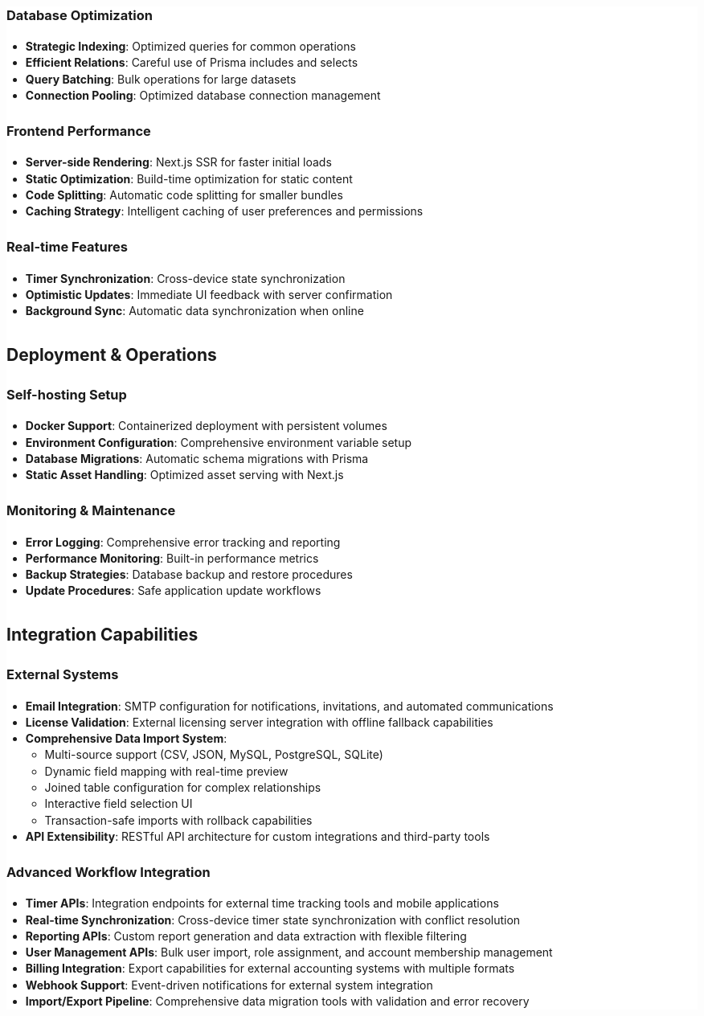 ### Database Optimization
- **Strategic Indexing**: Optimized queries for common operations
- **Efficient Relations**: Careful use of Prisma includes and selects
- **Query Batching**: Bulk operations for large datasets
- **Connection Pooling**: Optimized database connection management

### Frontend Performance
- **Server-side Rendering**: Next.js SSR for faster initial loads
- **Static Optimization**: Build-time optimization for static content
- **Code Splitting**: Automatic code splitting for smaller bundles
- **Caching Strategy**: Intelligent caching of user preferences and permissions

### Real-time Features
- **Timer Synchronization**: Cross-device state synchronization
- **Optimistic Updates**: Immediate UI feedback with server confirmation
- **Background Sync**: Automatic data synchronization when online

## Deployment & Operations

### Self-hosting Setup
- **Docker Support**: Containerized deployment with persistent volumes
- **Environment Configuration**: Comprehensive environment variable setup
- **Database Migrations**: Automatic schema migrations with Prisma
- **Static Asset Handling**: Optimized asset serving with Next.js

### Monitoring & Maintenance
- **Error Logging**: Comprehensive error tracking and reporting
- **Performance Monitoring**: Built-in performance metrics
- **Backup Strategies**: Database backup and restore procedures
- **Update Procedures**: Safe application update workflows

## Integration Capabilities

### External Systems
- **Email Integration**: SMTP configuration for notifications, invitations, and automated communications
- **License Validation**: External licensing server integration with offline fallback capabilities
- **Comprehensive Data Import System**: 
  - Multi-source support (CSV, JSON, MySQL, PostgreSQL, SQLite)
  - Dynamic field mapping with real-time preview
  - Joined table configuration for complex relationships
  - Interactive field selection UI
  - Transaction-safe imports with rollback capabilities
- **API Extensibility**: RESTful API architecture for custom integrations and third-party tools

### Advanced Workflow Integration
- **Timer APIs**: Integration endpoints for external time tracking tools and mobile applications
- **Real-time Synchronization**: Cross-device timer state synchronization with conflict resolution
- **Reporting APIs**: Custom report generation and data extraction with flexible filtering
- **User Management APIs**: Bulk user import, role assignment, and account membership management
- **Billing Integration**: Export capabilities for external accounting systems with multiple formats
- **Webhook Support**: Event-driven notifications for external system integration
- **Import/Export Pipeline**: Comprehensive data migration tools with validation and error recovery
